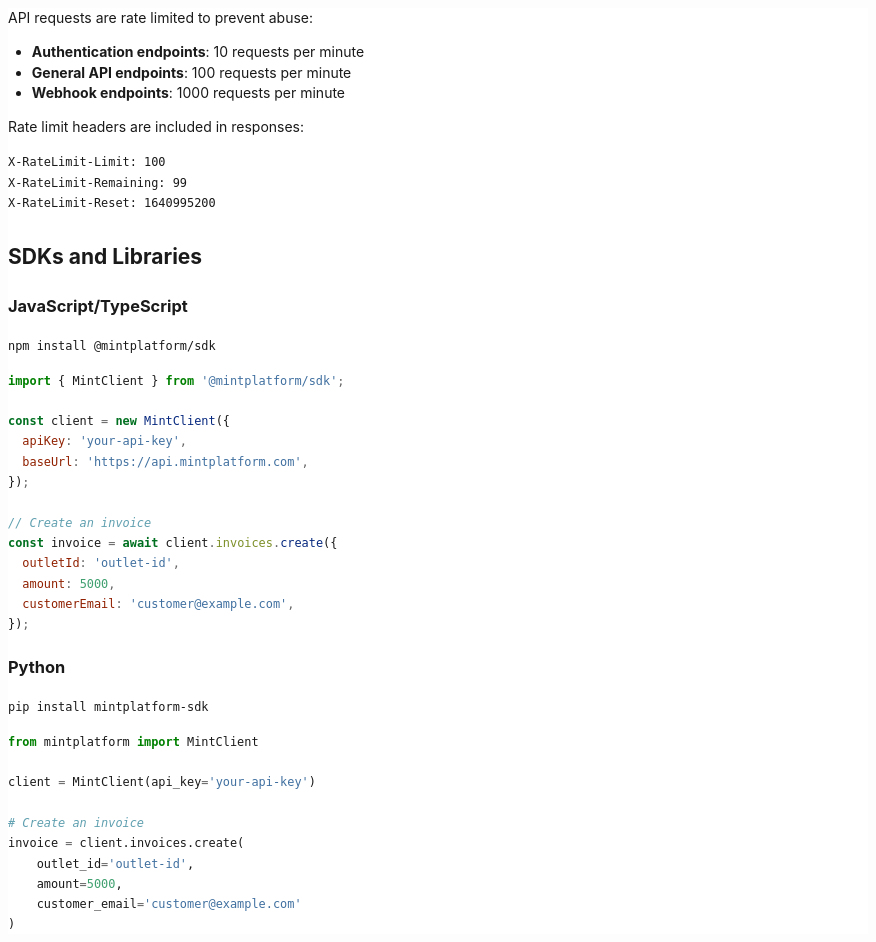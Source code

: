 API requests are rate limited to prevent abuse:

- **Authentication endpoints**: 10 requests per minute
- **General API endpoints**: 100 requests per minute
- **Webhook endpoints**: 1000 requests per minute

Rate limit headers are included in responses:

```http
X-RateLimit-Limit: 100
X-RateLimit-Remaining: 99
X-RateLimit-Reset: 1640995200
```

## SDKs and Libraries

### JavaScript/TypeScript

```bash
npm install @mintplatform/sdk
```

```javascript
import { MintClient } from '@mintplatform/sdk';

const client = new MintClient({
  apiKey: 'your-api-key',
  baseUrl: 'https://api.mintplatform.com',
});

// Create an invoice
const invoice = await client.invoices.create({
  outletId: 'outlet-id',
  amount: 5000,
  customerEmail: 'customer@example.com',
});
```

### Python

```bash
pip install mintplatform-sdk
```

```python
from mintplatform import MintClient

client = MintClient(api_key='your-api-key')

# Create an invoice
invoice = client.invoices.create(
    outlet_id='outlet-id',
    amount=5000,
    customer_email='customer@example.com'
)
```

